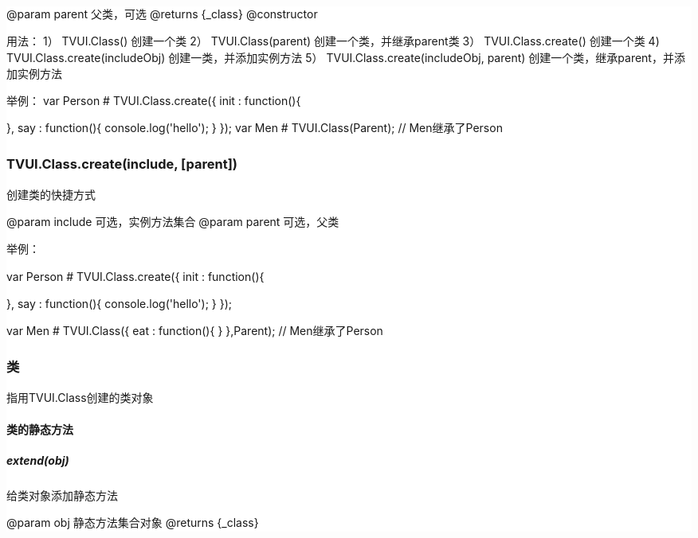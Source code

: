  @param parent  父类，可选
 @returns {_class}
 @constructor

用法：
 1） TVUI.Class() 创建一个类
 2） TVUI.Class(parent) 创建一个类，并继承parent类
 3） TVUI.Class.create() 创建一个类
 4)  TVUI.Class.create(includeObj) 创建一类，并添加实例方法
 5） TVUI.Class.create(includeObj, parent) 创建一个类，继承parent，并添加实例方法

举例：
 <nowiki>var Person # TVUI.Class.create({
   init : function(){

   },
   say : function(){
     console.log('hello');
   }
 });
 var Men # TVUI.Class(Parent); // Men继承了Person
</nowiki>

### TVUI.Class.create(include, [parent]) ###
创建类的快捷方式

  @param include 可选，实例方法集合
  @param parent 可选，父类

举例：

 <nowiki>var Person # TVUI.Class.create({
   init : function(){

   },
   say : function(){
     console.log('hello');
   }
 });

 var Men # TVUI.Class({
    eat : function(){
    }
 },Parent); // Men继承了Person</nowiki>

### 类 ###
指用TVUI.Class创建的类对象
#### 类的静态方法 ####
##### extend(obj) #####

 给类对象添加静态方法

 @param obj 静态方法集合对象
 @returns {_class}
